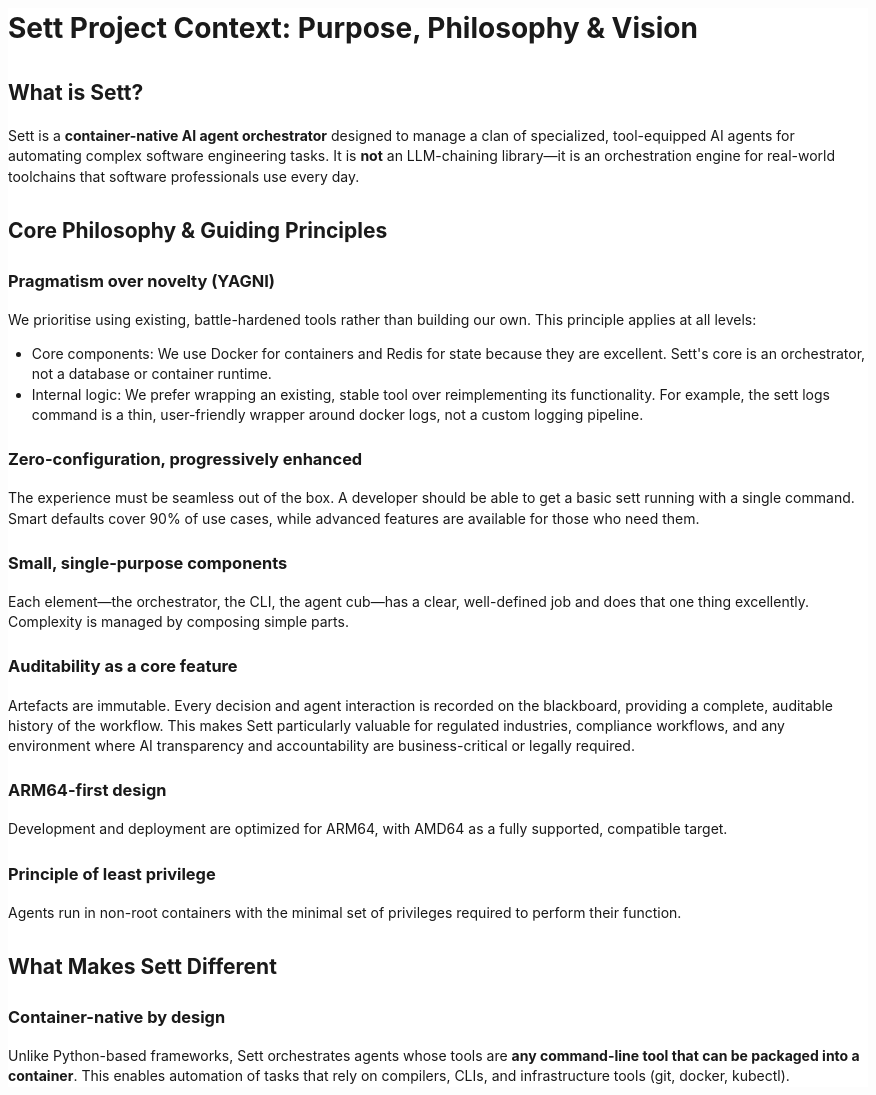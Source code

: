 # **Sett Project Context: Purpose, Philosophy & Vision**

## **What is Sett?**

Sett is a **container-native AI agent orchestrator** designed to manage a clan of specialized, tool-equipped AI agents for automating complex software engineering tasks. It is **not** an LLM-chaining library—it is an orchestration engine for real-world toolchains that software professionals use every day.

## **Core Philosophy & Guiding Principles**

### **Pragmatism over novelty (YAGNI)**
We prioritise using existing, battle-hardened tools rather than building our own. This principle applies at all levels:
* Core components: We use Docker for containers and Redis for state because they are excellent. Sett's core is an orchestrator, not a database or container runtime.
* Internal logic: We prefer wrapping an existing, stable tool over reimplementing its functionality. For example, the sett logs command is a thin, user-friendly wrapper around docker logs, not a custom logging pipeline.

### **Zero-configuration, progressively enhanced**
The experience must be seamless out of the box. A developer should be able to get a basic sett running with a single command. Smart defaults cover 90% of use cases, while advanced features are available for those who need them.

### **Small, single-purpose components**
Each element—the orchestrator, the CLI, the agent cub—has a clear, well-defined job and does that one thing excellently. Complexity is managed by composing simple parts.

### **Auditability as a core feature**
Artefacts are immutable. Every decision and agent interaction is recorded on the blackboard, providing a complete, auditable history of the workflow. This makes Sett particularly valuable for regulated industries, compliance workflows, and any environment where AI transparency and accountability are business-critical or legally required.

### **ARM64-first design**
Development and deployment are optimized for ARM64, with AMD64 as a fully supported, compatible target.

### **Principle of least privilege**
Agents run in non-root containers with the minimal set of privileges required to perform their function.

## **What Makes Sett Different**

### **Container-native by design**
Unlike Python-based frameworks, Sett orchestrates agents whose tools are **any command-line tool that can be packaged into a container**. This enables automation of tasks that rely on compilers, CLIs, and infrastructure tools (git, docker, kubectl).
